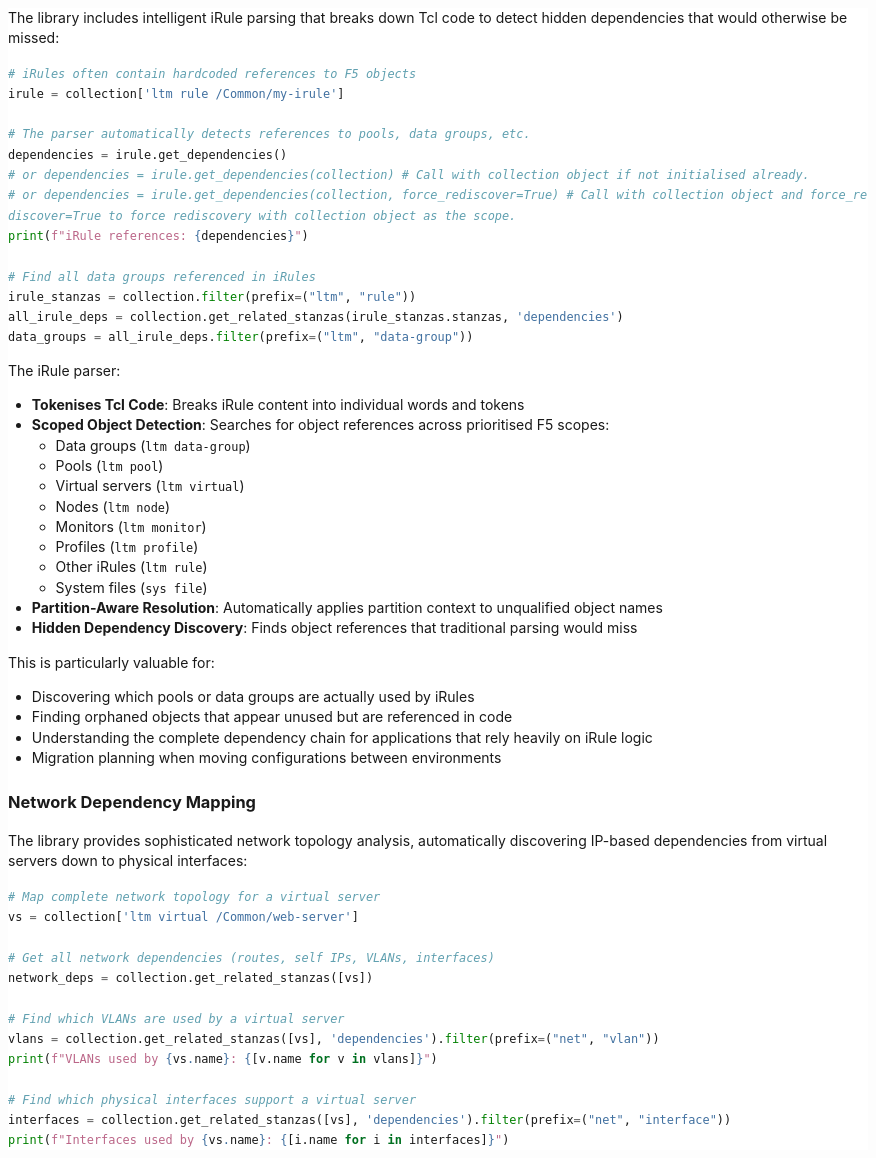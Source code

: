 The library includes intelligent iRule parsing that breaks down Tcl code to detect hidden dependencies that would otherwise be missed:

```python
# iRules often contain hardcoded references to F5 objects
irule = collection['ltm rule /Common/my-irule']

# The parser automatically detects references to pools, data groups, etc.
dependencies = irule.get_dependencies()
# or dependencies = irule.get_dependencies(collection) # Call with collection object if not initialised already.
# or dependencies = irule.get_dependencies(collection, force_rediscover=True) # Call with collection object and force_rediscover=True to force rediscovery with collection object as the scope.
print(f"iRule references: {dependencies}")

# Find all data groups referenced in iRules
irule_stanzas = collection.filter(prefix=("ltm", "rule"))
all_irule_deps = collection.get_related_stanzas(irule_stanzas.stanzas, 'dependencies')
data_groups = all_irule_deps.filter(prefix=("ltm", "data-group"))
```

The iRule parser:
- **Tokenises Tcl Code**: Breaks iRule content into individual words and tokens
- **Scoped Object Detection**: Searches for object references across prioritised F5 scopes:
  - Data groups (`ltm data-group`)
  - Pools (`ltm pool`)
  - Virtual servers (`ltm virtual`)
  - Nodes (`ltm node`)
  - Monitors (`ltm monitor`)
  - Profiles (`ltm profile`)
  - Other iRules (`ltm rule`)
  - System files (`sys file`)
- **Partition-Aware Resolution**: Automatically applies partition context to unqualified object names
- **Hidden Dependency Discovery**: Finds object references that traditional parsing would miss

This is particularly valuable for:
- Discovering which pools or data groups are actually used by iRules
- Finding orphaned objects that appear unused but are referenced in code
- Understanding the complete dependency chain for applications that rely heavily on iRule logic
- Migration planning when moving configurations between environments

### Network Dependency Mapping

The library provides sophisticated network topology analysis, automatically discovering IP-based dependencies from virtual servers down to physical interfaces:

```python
# Map complete network topology for a virtual server
vs = collection['ltm virtual /Common/web-server']

# Get all network dependencies (routes, self IPs, VLANs, interfaces)
network_deps = collection.get_related_stanzas([vs])

# Find which VLANs are used by a virtual server
vlans = collection.get_related_stanzas([vs], 'dependencies').filter(prefix=("net", "vlan"))
print(f"VLANs used by {vs.name}: {[v.name for v in vlans]}")

# Find which physical interfaces support a virtual server
interfaces = collection.get_related_stanzas([vs], 'dependencies').filter(prefix=("net", "interface"))
print(f"Interfaces used by {vs.name}: {[i.name for i in interfaces]}")
```

